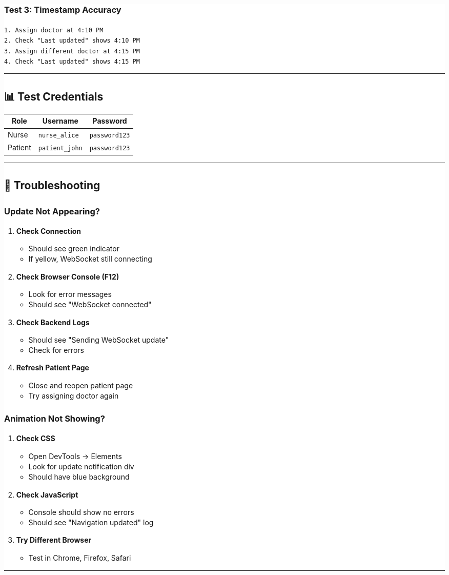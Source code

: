 ### Test 3: Timestamp Accuracy
```
1. Assign doctor at 4:10 PM
2. Check "Last updated" shows 4:10 PM
3. Assign different doctor at 4:15 PM
4. Check "Last updated" shows 4:15 PM
```

---

## 📊 Test Credentials

| Role | Username | Password |
|------|----------|----------|
| Nurse | `nurse_alice` | `password123` |
| Patient | `patient_john` | `password123` |

---

## 🐛 Troubleshooting

### Update Not Appearing?

1. **Check Connection**
   - Should see green indicator
   - If yellow, WebSocket still connecting

2. **Check Browser Console (F12)**
   - Look for error messages
   - Should see "WebSocket connected"

3. **Check Backend Logs**
   - Should see "Sending WebSocket update"
   - Check for errors

4. **Refresh Patient Page**
   - Close and reopen patient page
   - Try assigning doctor again

### Animation Not Showing?

1. **Check CSS**
   - Open DevTools → Elements
   - Look for update notification div
   - Should have blue background

2. **Check JavaScript**
   - Console should show no errors
   - Should see "Navigation updated" log

3. **Try Different Browser**
   - Test in Chrome, Firefox, Safari

---